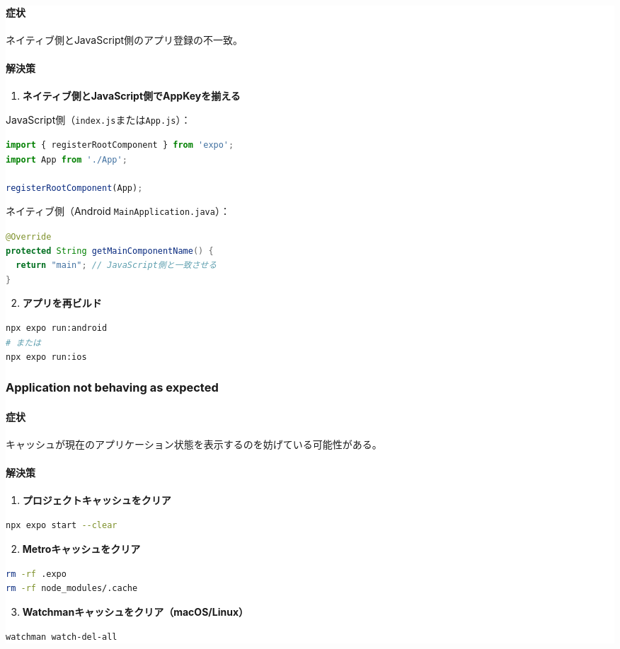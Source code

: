 #### 症状

ネイティブ側とJavaScript側のアプリ登録の不一致。

#### 解決策

1. **ネイティブ側とJavaScript側でAppKeyを揃える**

JavaScript側（`index.js`または`App.js`）：

```javascript
import { registerRootComponent } from 'expo';
import App from './App';

registerRootComponent(App);
```

ネイティブ側（Android `MainApplication.java`）：

```java
@Override
protected String getMainComponentName() {
  return "main"; // JavaScript側と一致させる
}
```

2. **アプリを再ビルド**

```bash
npx expo run:android
# または
npx expo run:ios
```

### Application not behaving as expected

#### 症状

キャッシュが現在のアプリケーション状態を表示するのを妨げている可能性がある。

#### 解決策

1. **プロジェクトキャッシュをクリア**

```bash
npx expo start --clear
```

2. **Metroキャッシュをクリア**

```bash
rm -rf .expo
rm -rf node_modules/.cache
```

3. **Watchmanキャッシュをクリア（macOS/Linux）**

```bash
watchman watch-del-all
```
